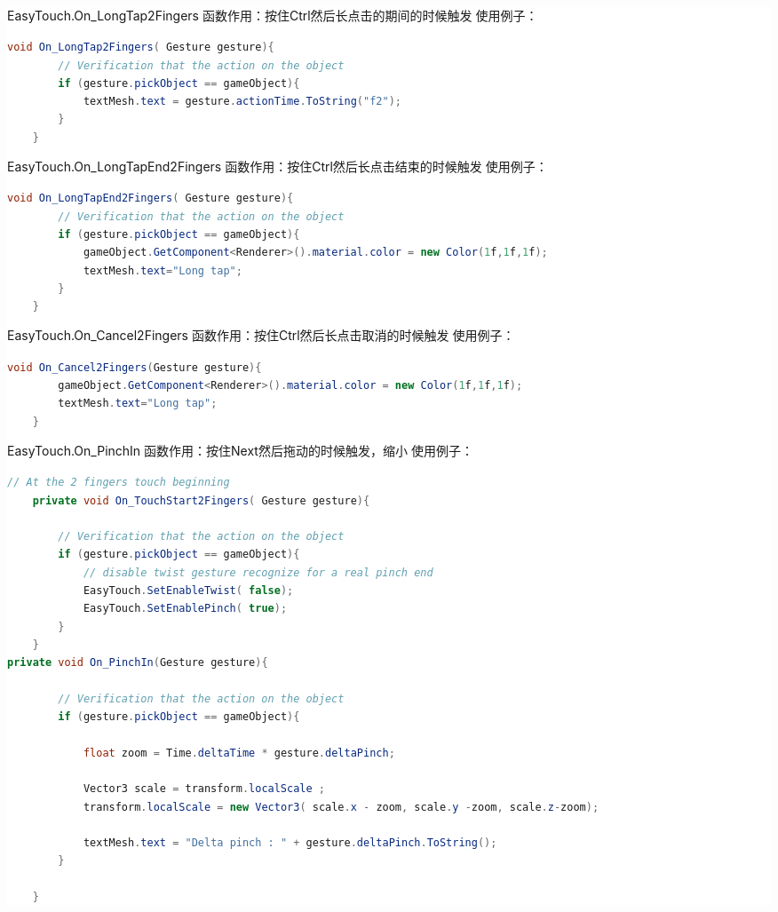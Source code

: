 EasyTouch.On_LongTap2Fingers
函数作用：按住Ctrl然后长点击的期间的时候触发
使用例子：

```csharp
void On_LongTap2Fingers( Gesture gesture){
		// Verification that the action on the object
		if (gesture.pickObject == gameObject){		
			textMesh.text = gesture.actionTime.ToString("f2");
		}
	}
```

EasyTouch.On_LongTapEnd2Fingers 
函数作用：按住Ctrl然后长点击结束的时候触发
使用例子：

```csharp
void On_LongTapEnd2Fingers( Gesture gesture){
		// Verification that the action on the object
		if (gesture.pickObject == gameObject){
			gameObject.GetComponent<Renderer>().material.color = new Color(1f,1f,1f);
			textMesh.text="Long tap";
		}
	}
```

EasyTouch.On_Cancel2Fingers
函数作用：按住Ctrl然后长点击取消的时候触发
使用例子：

```csharp
void On_Cancel2Fingers(Gesture gesture){
		gameObject.GetComponent<Renderer>().material.color = new Color(1f,1f,1f);
		textMesh.text="Long tap";
	}
```

EasyTouch.On_PinchIn
函数作用：按住Next然后拖动的时候触发，缩小
使用例子：

```csharp
// At the 2 fingers touch beginning
	private void On_TouchStart2Fingers( Gesture gesture){
		
		// Verification that the action on the object
		if (gesture.pickObject == gameObject){		
			// disable twist gesture recognize for a real pinch end
			EasyTouch.SetEnableTwist( false);
			EasyTouch.SetEnablePinch( true);
		}
	}
private void On_PinchIn(Gesture gesture){
	
		// Verification that the action on the object
		if (gesture.pickObject == gameObject){
			
			float zoom = Time.deltaTime * gesture.deltaPinch;
		
			Vector3 scale = transform.localScale ;
			transform.localScale = new Vector3( scale.x - zoom, scale.y -zoom, scale.z-zoom);
			
			textMesh.text = "Delta pinch : " + gesture.deltaPinch.ToString();
		}
		
	}
```
	